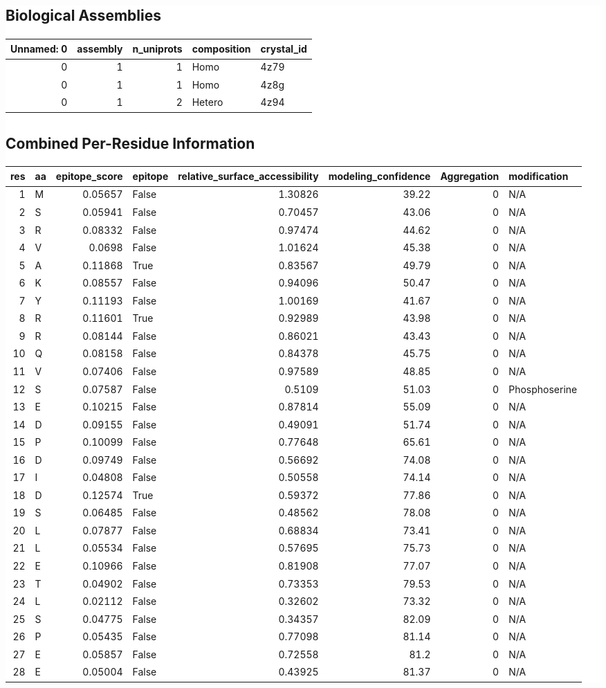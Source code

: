 ## Biological Assemblies

|   Unnamed: 0 |   assembly |   n_uniprots | composition   | crystal_id   |
|-------------:|-----------:|-------------:|:--------------|:-------------|
|            0 |          1 |            1 | Homo          | 4z79         |
|            0 |          1 |            1 | Homo          | 4z8g         |
|            0 |          1 |            2 | Hetero        | 4z94         |

## Combined Per-Residue Information

|   res | aa   |   epitope_score | epitope   |   relative_surface_accessibility |   modeling_confidence |   Aggregation | modification   |
|------:|:-----|----------------:|:----------|---------------------------------:|----------------------:|--------------:|:---------------|
|     1 | M    |         0.05657 | False     |                          1.30826 |                 39.22 |         0     | N/A            |
|     2 | S    |         0.05941 | False     |                          0.70457 |                 43.06 |         0     | N/A            |
|     3 | R    |         0.08332 | False     |                          0.97474 |                 44.62 |         0     | N/A            |
|     4 | V    |         0.0698  | False     |                          1.01624 |                 45.38 |         0     | N/A            |
|     5 | A    |         0.11868 | True      |                          0.83567 |                 49.79 |         0     | N/A            |
|     6 | K    |         0.08557 | False     |                          0.94096 |                 50.47 |         0     | N/A            |
|     7 | Y    |         0.11193 | False     |                          1.00169 |                 41.67 |         0     | N/A            |
|     8 | R    |         0.11601 | True      |                          0.92989 |                 43.98 |         0     | N/A            |
|     9 | R    |         0.08144 | False     |                          0.86021 |                 43.43 |         0     | N/A            |
|    10 | Q    |         0.08158 | False     |                          0.84378 |                 45.75 |         0     | N/A            |
|    11 | V    |         0.07406 | False     |                          0.97589 |                 48.85 |         0     | N/A            |
|    12 | S    |         0.07587 | False     |                          0.5109  |                 51.03 |         0     | Phosphoserine  |
|    13 | E    |         0.10215 | False     |                          0.87814 |                 55.09 |         0     | N/A            |
|    14 | D    |         0.09155 | False     |                          0.49091 |                 51.74 |         0     | N/A            |
|    15 | P    |         0.10099 | False     |                          0.77648 |                 65.61 |         0     | N/A            |
|    16 | D    |         0.09749 | False     |                          0.56692 |                 74.08 |         0     | N/A            |
|    17 | I    |         0.04808 | False     |                          0.50558 |                 74.14 |         0     | N/A            |
|    18 | D    |         0.12574 | True      |                          0.59372 |                 77.86 |         0     | N/A            |
|    19 | S    |         0.06485 | False     |                          0.48562 |                 78.08 |         0     | N/A            |
|    20 | L    |         0.07877 | False     |                          0.68834 |                 73.41 |         0     | N/A            |
|    21 | L    |         0.05534 | False     |                          0.57695 |                 75.73 |         0     | N/A            |
|    22 | E    |         0.10966 | False     |                          0.81908 |                 77.07 |         0     | N/A            |
|    23 | T    |         0.04902 | False     |                          0.73353 |                 79.53 |         0     | N/A            |
|    24 | L    |         0.02112 | False     |                          0.32602 |                 73.32 |         0     | N/A            |
|    25 | S    |         0.04775 | False     |                          0.34357 |                 82.09 |         0     | N/A            |
|    26 | P    |         0.05435 | False     |                          0.77098 |                 81.14 |         0     | N/A            |
|    27 | E    |         0.05857 | False     |                          0.72558 |                 81.2  |         0     | N/A            |
|    28 | E    |         0.05004 | False     |                          0.43925 |                 81.37 |         0     | N/A            |